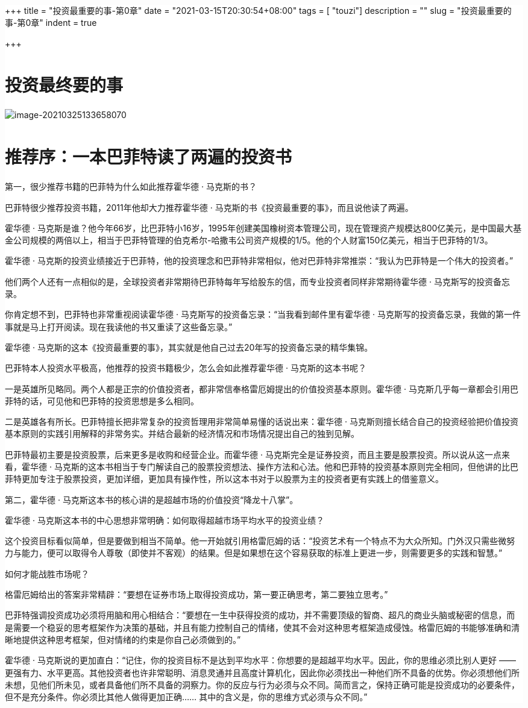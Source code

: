 +++
title = "投资最重要的事-第0章"
date = "2021-03-15T20:30:54+08:00"
tags = [ "touzi"]
description = ""
slug = "投资最重要的事-第0章"
indent = true

+++

# 投资最终要的事

![image-20210325133658070](C:\Users\jiaoj\Desktop\current\worldofrorrim\static\images\themostimportantthing1.png)



# 推荐序：一本巴菲特读了两遍的投资书

第一，很少推荐书籍的巴菲特为什么如此推荐霍华德 · 马克斯的书？

巴菲特很少推荐投资书籍，2011年他却大力推荐霍华德 · 马克斯的书《投资最重要的事》，而且说他读了两遍。

霍华德 · 马克斯是谁？他今年66岁，比巴菲特小16岁，1995年创建美国橡树资本管理公司，现在管理资产规模达800亿美元，是中国最大基金公司规模的两倍以上，相当于巴菲特管理的伯克希尔-哈撒韦公司资产规模的1/5。他的个人财富150亿美元，相当于巴菲特的1/3。

霍华德 · 马克斯的投资业绩接近于巴菲特，他的投资理念和巴菲特非常相似，他对巴菲特非常推崇：“我认为巴菲特是一个伟大的投资者。”

他们两个人还有一点相似的是，全球投资者非常期待巴菲特每年写给股东的信，而专业投资者同样非常期待霍华德 · 马克斯写的投资备忘录。

你肯定想不到，巴菲特也非常重视阅读霍华德 · 马克斯写的投资备忘录：“当我看到邮件里有霍华德 · 马克斯写的投资备忘录，我做的第一件事就是马上打开阅读。现在我读他的书又重读了这些备忘录。”

霍华德 · 马克斯的这本《投资最重要的事》，其实就是他自己过去20年写的投资备忘录的精华集锦。

巴菲特本人投资水平极高，他推荐的投资书籍极少，怎么会如此推荐霍华德 · 马克斯的这本书呢？

一是英雄所见略同。两个人都是正宗的价值投资者，都非常信奉格雷厄姆提出的价值投资基本原则。霍华德 · 马克斯几乎每一章都会引用巴菲特的话，可见他和巴菲特的投资思想是多么相同。

二是英雄各有所长。巴菲特擅长把非常复杂的投资哲理用非常简单易懂的话说出来：霍华德 · 马克斯则擅长结合自己的投资经验把价值投资基本原则的实践引用解释的非常务实。并结合最新的经济情况和市场情况提出自己的独到见解。

巴菲特最初主要是投资股票，后来更多是收购和经营企业。而霍华德 · 马克斯完全是证券投资，而且主要是股票投资。所以说从这一点来看，霍华德 · 马克斯的这本书相当于专门解读自己的股票投资想法、操作方法和心法。他和巴菲特的投资基本原则完全相同，但他讲的比巴菲特更加专注于股票投资，更加详细，更加具有操作性，所以这本书对于以股票为主的投资者更有实践上的借鉴意义。

第二，霍华德 · 马克斯这本书的核心讲的是超越市场的价值投资“降龙十八掌”。

霍华德 · 马克斯这本书的中心思想非常明确：如何取得超越市场平均水平的投资业绩？

这个投资目标看似简单，但是要做到相当不简单。他一开始就引用格雷厄姆的话：“投资艺术有一个特点不为大众所知。门外汉只需些微努力与能力，便可以取得令人尊敬（即使并不客观）的结果。但是如果想在这个容易获取的标准上更进一步，则需要更多的实践和智慧。”

如何才能战胜市场呢？

格雷厄姆给出的答案非常精辟：“要想在证券市场上取得投资成功，第一要正确思考，第二要独立思考。”

巴菲特强调投资成功必须将用脑和用心相结合：“要想在一生中获得投资的成功，并不需要顶级的智商、超凡的商业头脑或秘密的信息，而是需要一个稳妥的思考框架作为决策的基础，并且有能力控制自己的情绪，使其不会对这种思考框架造成侵蚀。格雷厄姆的书能够准确和清晰地提供这种思考框架，但对情绪的约束是你自己必须做到的。”

霍华德 · 马克斯说的更加直白：“记住，你的投资目标不是达到平均水平：你想要的是超越平均水平。因此，你的思维必须比别人更好 —— 更强有力、水平更高。其他投资者也许非常聪明、消息灵通并且高度计算机化，因此你必须找出一种他们所不具备的优势。你必须想他们所未想，见他们所未见，或者具备他们所不具备的洞察力。你的反应与行为必须与众不同。简而言之，保持正确可能是投资成功的必要条件，但不是充分条件。你必须比其他人做得更加正确…… 其中的含义是，你的思维方式必须与众不同。”
